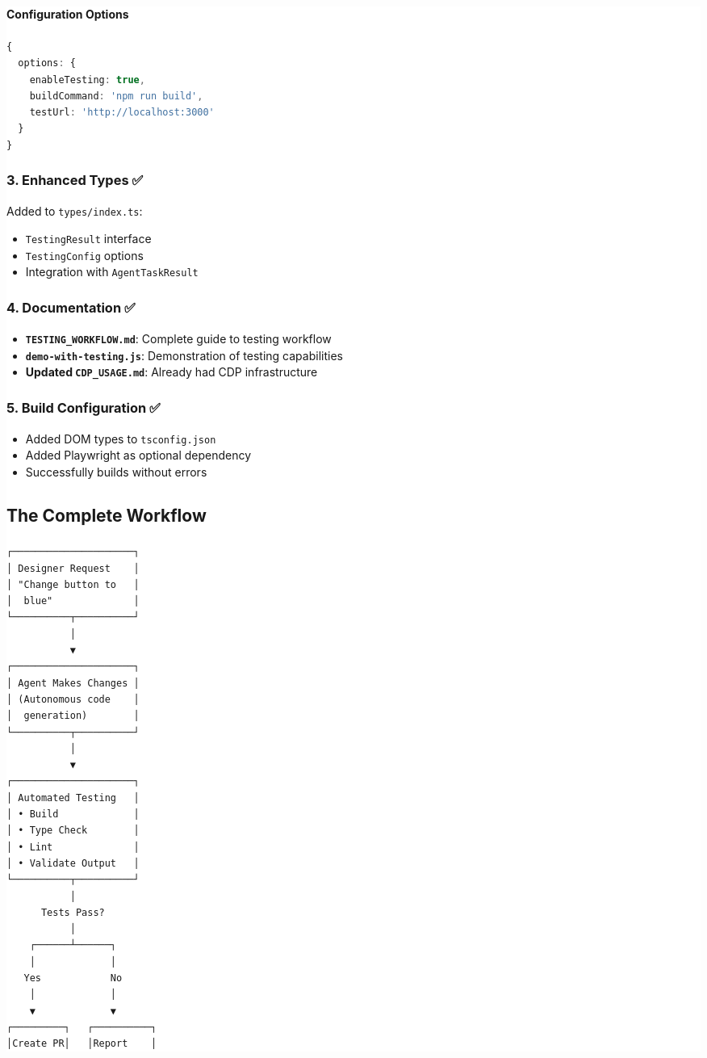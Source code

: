 #### Configuration Options
```typescript
{
  options: {
    enableTesting: true,
    buildCommand: 'npm run build',
    testUrl: 'http://localhost:3000'
  }
}
```

### 3. Enhanced Types ✅

Added to `types/index.ts`:
- `TestingResult` interface
- `TestingConfig` options
- Integration with `AgentTaskResult`

### 4. Documentation ✅

- **`TESTING_WORKFLOW.md`**: Complete guide to testing workflow
- **`demo-with-testing.js`**: Demonstration of testing capabilities
- **Updated `CDP_USAGE.md`**: Already had CDP infrastructure

### 5. Build Configuration ✅

- Added DOM types to `tsconfig.json`
- Added Playwright as optional dependency
- Successfully builds without errors

## The Complete Workflow

```
┌─────────────────────┐
│ Designer Request    │
│ "Change button to   │
│  blue"              │
└──────────┬──────────┘
           │
           ▼
┌─────────────────────┐
│ Agent Makes Changes │
│ (Autonomous code    │
│  generation)        │
└──────────┬──────────┘
           │
           ▼
┌─────────────────────┐
│ Automated Testing   │
│ • Build             │
│ • Type Check        │
│ • Lint              │
│ • Validate Output   │
└──────────┬──────────┘
           │
      Tests Pass?
           │
    ┌──────┴──────┐
    │             │
   Yes            No
    │             │
    ▼             ▼
┌─────────┐   ┌──────────┐
│Create PR│   │Report    │
```